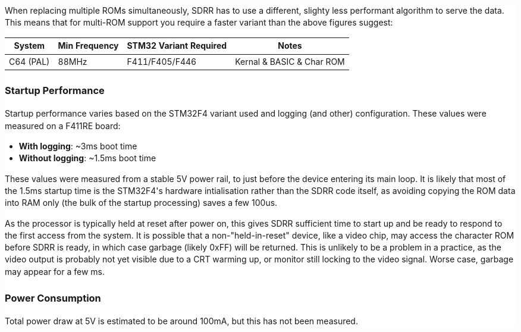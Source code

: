 When replacing multiple ROMs simultaneously, SDRR has to use a different, slighty less performant algorithm to serve the data.  This means that for multi-ROM support you require a faster variant than the above figures suggest:

| System | Min Frequency | STM32 Variant Required | Notes |
|--------|---------------|------------------------|-------|
| C64 (PAL) | 88MHz | F411/F405/F446 | Kernal & BASIC & Char ROM |

### Startup Performance

Startup performance varies based on the STM32F4 variant used and logging (and other) configuration.  These values were measured on a F411RE board:

- **With logging**: ~3ms boot time
- **Without logging**: ~1.5ms boot time

These values were measured from a stable 5V power rail, to just before the device entering its main loop.  It is likely that most of the 1.5ms startup time is the STM32F4's hardware intialisation rather than the SDRR code itself, as avoiding copying the ROM data into RAM only (the bulk of the startup processing) saves a few 100us.

As the processor is typically held at reset after power on, this gives SDRR sufficient time to start up and be ready to respond to the first access from the system.  It is possible that a non-"held-in-reset" device, like a video chip, may access the character ROM before SDRR is ready, in which case garbage (likely 0xFF) will be returned.  This is unlikely to be a problem in a practice, as the video output is probably not yet visible due to a CRT warming up, or monitor still locking to the video signal.  Worse case, garbage may appear for a few ms.

### Power Consumption

Total power draw at 5V is estimated to be around 100mA, but this has not been measured.
